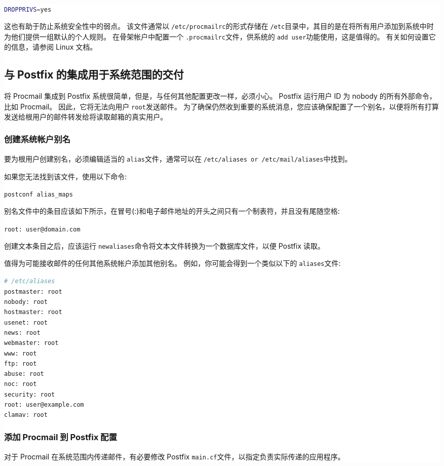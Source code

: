 ```sh
DROPPRIVS=yes

```

这也有助于防止系统安全性中的弱点。 该文件通常以 `/etc/procmailrc`的形式存储在 `/etc`目录中，其目的是在将所有用户添加到系统中时为他们提供一组默认的个人规则。 在骨架帐户中配置一个 `.procmailrc`文件，供系统的 `add user`功能使用，这是值得的。 有关如何设置它的信息，请参阅 Linux 文档。

## 与 Postfix 的集成用于系统范围的交付

将 Procmail 集成到 Postfix 系统很简单，但是，与任何其他配置更改一样，必须小心。 Postfix 运行用户 ID 为 nobody 的所有外部命令，比如 Procmail。 因此，它将无法向用户 `root`发送邮件。 为了确保仍然收到重要的系统消息，您应该确保配置了一个别名，以便将所有打算发送给根用户的邮件转发给将读取邮箱的真实用户。

### 创建系统帐户别名

要为根用户创建别名，必须编辑适当的 `alias`文件，通常可以在 `/etc/aliases or /etc/mail/aliases`中找到。

如果您无法找到该文件，使用以下命令:

```sh
postconf alias_maps

```

别名文件中的条目应该如下所示，在冒号(:)和电子邮件地址的开头之间只有一个制表符，并且没有尾随空格:

```sh
root: user@domain.com

```

创建文本条目之后，应该运行 `newaliases`命令将文本文件转换为一个数据库文件，以便 Postfix 读取。

值得为可能接收邮件的任何其他系统帐户添加其他别名。 例如，你可能会得到一个类似以下的 `aliases`文件:

```sh
# /etc/aliases
postmaster: root
nobody: root
hostmaster: root
usenet: root
news: root
webmaster: root
www: root
ftp: root
abuse: root
noc: root
security: root
root: user@example.com
clamav: root

```

### 添加 Procmail 到 Postfix 配置

对于 Procmail 在系统范围内传递邮件，有必要修改 Postfix `main.cf`文件，以指定负责实际传递的应用程序。
